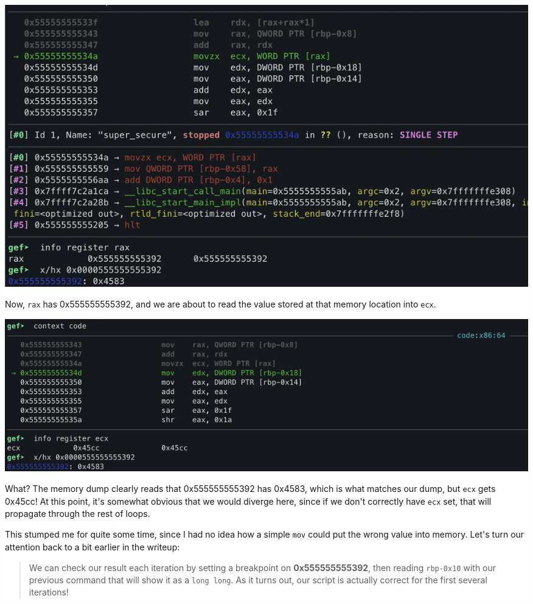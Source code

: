 ![alt text](image-12.png)

Now, `rax` has 0x555555555392, and we are about to read the value stored at that memory location into `ecx`.

![alt text](image-15.png)

What? The memory dump clearly reads that 0x555555555392 has 0x4583, which is what matches our dump, but `ecx` gets 0x45cc! At this point, it's somewhat obvious that we would diverge here, since if we don't correctly have `ecx` set, that will propagate through the rest of loops.

This stumped me for quite some time, since I had no idea how a simple `mov` could put the wrong value into memory. Let's turn our attention back to a bit earlier in the writeup:
> We can check our result each iteration by setting a breakpoint on **0x555555555392**, then reading `rbp-0x10` with our previous command that will show it as a `long long`. As it turns out, our script is actually correct for the first several iterations!
